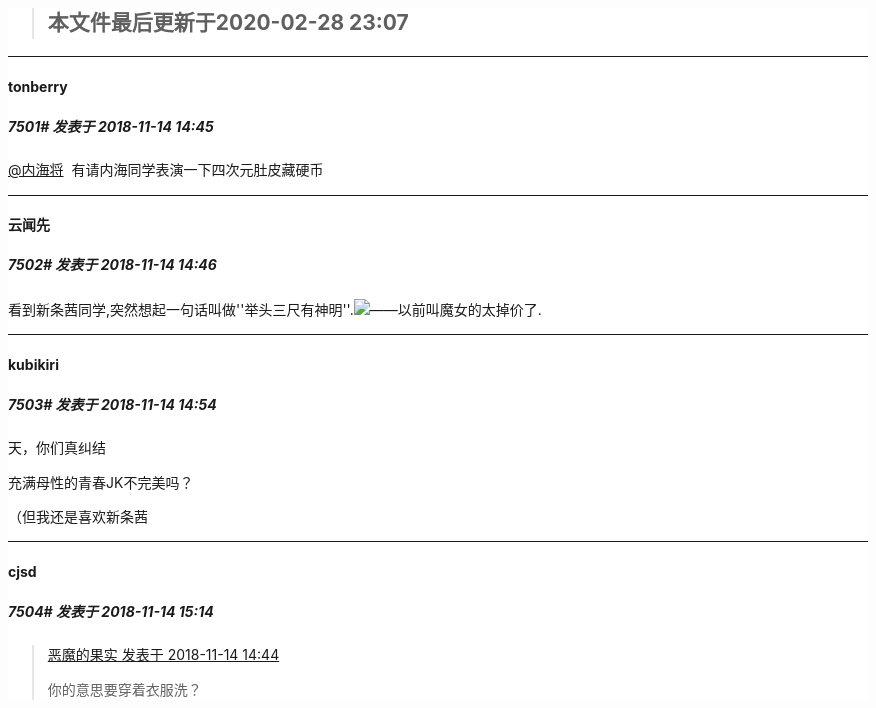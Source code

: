 > ## **本文件最后更新于2020-02-28 23:07** 



*****

####  tonberry  
##### 7501#       发表于 2018-11-14 14:45



[@内海将](https://bbs.saraba1st.com/2b/home.php?mod=space&amp;uid=503726)  有请内海同学表演一下四次元肚皮藏硬币







*****

####  云闻先  
##### 7502#       发表于 2018-11-14 14:46




看到新条茜同学,突然想起一句话叫做''举头三尺有神明''.<img src="https://static.saraba1st.com/image/smiley/face2017/066.png" referrerpolicy="no-referrer">——以前叫魔女的太掉价了.







*****

####  kubikiri  
##### 7503#       发表于 2018-11-14 14:54




天，你们真纠结

充满母性的青春JK不完美吗？

（但我还是喜欢新条茜







*****

####  cjsd  
##### 7504#       发表于 2018-11-14 15:14



<blockquote><a href="httphttps://bbs.saraba1st.com/2b/forum.php?mod=redirect&amp;goto=findpost&amp;pid=41590635&amp;ptid=1527697" target="_blank">恶魔的果实 发表于 2018-11-14 14:44</a>

你的意思要穿着衣服洗？

